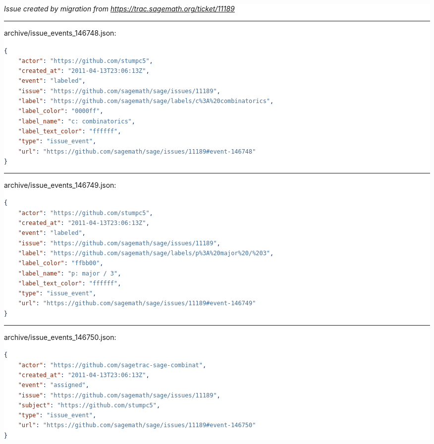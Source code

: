 _Issue created by migration from https://trac.sagemath.org/ticket/11189_





---

archive/issue_events_146748.json:
```json
{
    "actor": "https://github.com/stumpc5",
    "created_at": "2011-04-13T23:06:13Z",
    "event": "labeled",
    "issue": "https://github.com/sagemath/sage/issues/11189",
    "label": "https://github.com/sagemath/sage/labels/c%3A%20combinatorics",
    "label_color": "0000ff",
    "label_name": "c: combinatorics",
    "label_text_color": "ffffff",
    "type": "issue_event",
    "url": "https://github.com/sagemath/sage/issues/11189#event-146748"
}
```



---

archive/issue_events_146749.json:
```json
{
    "actor": "https://github.com/stumpc5",
    "created_at": "2011-04-13T23:06:13Z",
    "event": "labeled",
    "issue": "https://github.com/sagemath/sage/issues/11189",
    "label": "https://github.com/sagemath/sage/labels/p%3A%20major%20/%203",
    "label_color": "ffbb00",
    "label_name": "p: major / 3",
    "label_text_color": "ffffff",
    "type": "issue_event",
    "url": "https://github.com/sagemath/sage/issues/11189#event-146749"
}
```



---

archive/issue_events_146750.json:
```json
{
    "actor": "https://github.com/sagetrac-sage-combinat",
    "created_at": "2011-04-13T23:06:13Z",
    "event": "assigned",
    "issue": "https://github.com/sagemath/sage/issues/11189",
    "subject": "https://github.com/stumpc5",
    "type": "issue_event",
    "url": "https://github.com/sagemath/sage/issues/11189#event-146750"
}
```
